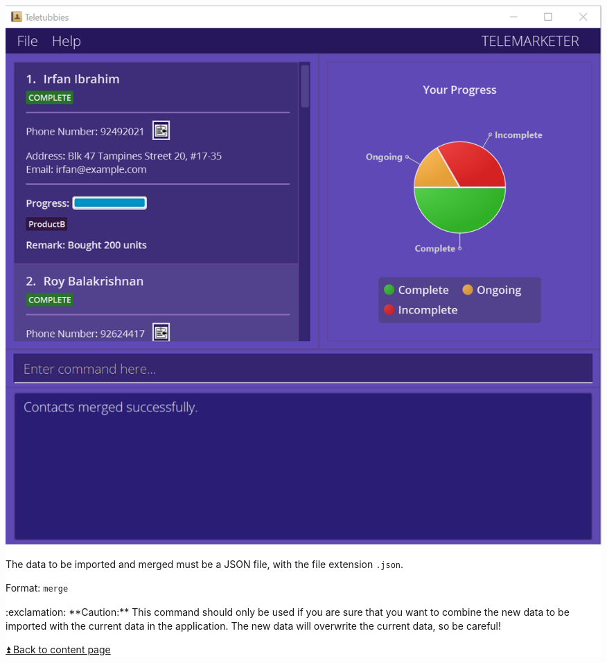 ![After Import](images/userGuide/mergeAfter.png)

The data to be imported and merged must be a JSON file, with the file extension `.json`.

Format: `merge`

<div markdown="span" class="alert alert-warning">:exclamation: **Caution:**
This command should only be used if you are sure that you want to combine the new data to be imported with
the current data in the application. The new data will overwrite the current data, so be careful!
</div>

[⏫ Back to content page](#table-of-contents)
